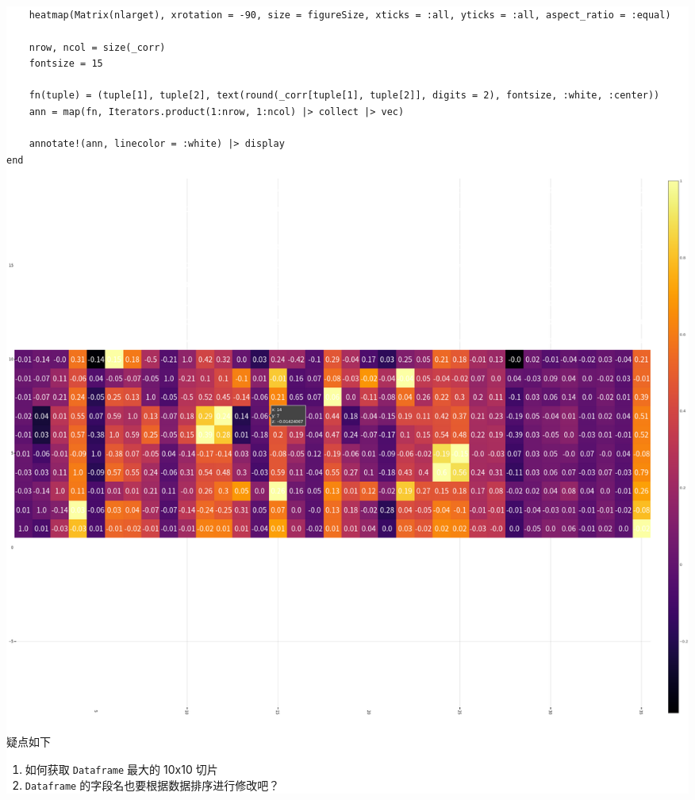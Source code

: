         heatmap(Matrix(nlarget), xrotation = -90, size = figureSize, xticks = :all, yticks = :all, aspect_ratio = :equal)
    
        nrow, ncol = size(_corr)
        fontsize = 15
    
        fn(tuple) = (tuple[1], tuple[2], text(round(_corr[tuple[1], tuple[2]], digits = 2), fontsize, :white, :center))
        ann = map(fn, Iterators.product(1:nrow, 1:ncol) |> collect |> vec)
    
        annotate!(ann, linecolor = :white) |> display
    end

![img](assets/images/regressor/2022-05-05_18-58-23_screenshot.png)  

疑点如下  

1.  如何获取 `Dataframe` 最大的 10x10 切片
2.  `Dataframe` 的字段名也要根据数据排序进行修改吧？
